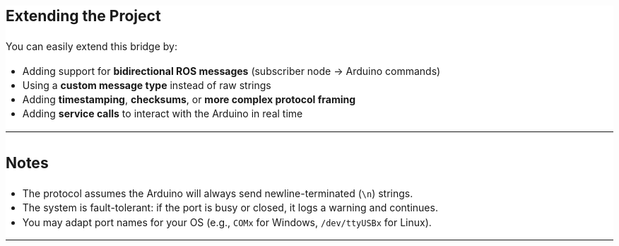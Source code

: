 
## Extending the Project

You can easily extend this bridge by:

* Adding support for **bidirectional ROS messages** (subscriber node → Arduino commands)
* Using a **custom message type** instead of raw strings
* Adding **timestamping**, **checksums**, or **more complex protocol framing**
* Adding **service calls** to interact with the Arduino in real time

---

## Notes

* The protocol assumes the Arduino will always send newline-terminated (`\n`) strings.
* The system is fault-tolerant: if the port is busy or closed, it logs a warning and continues.
* You may adapt port names for your OS (e.g., `COMx` for Windows, `/dev/ttyUSBx` for Linux).

---
